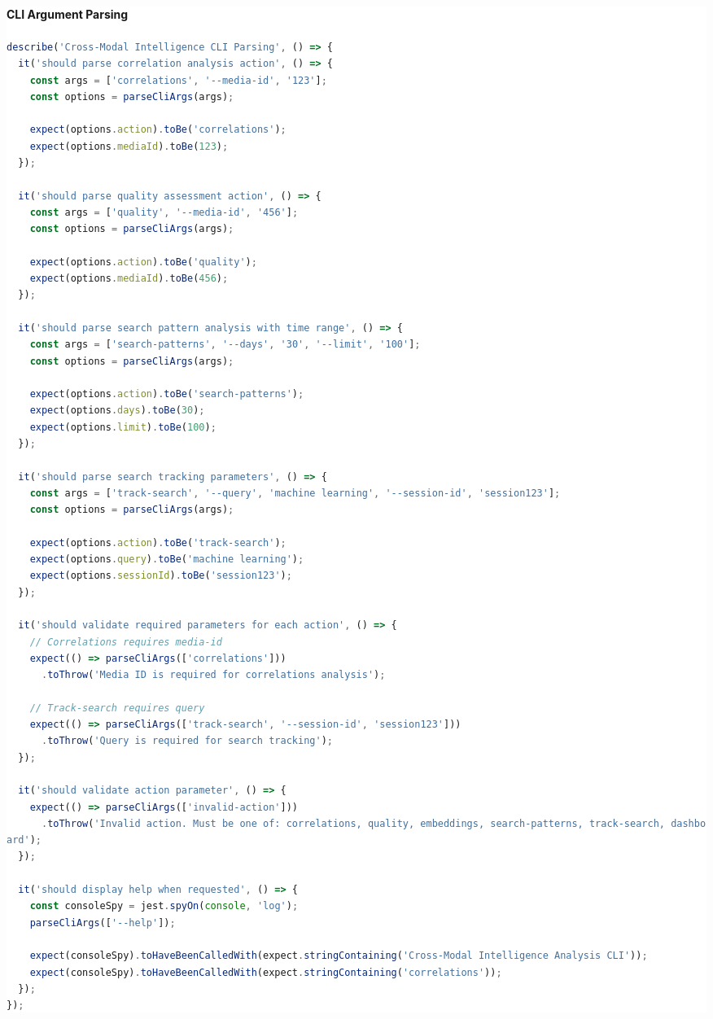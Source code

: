#### CLI Argument Parsing
```typescript
describe('Cross-Modal Intelligence CLI Parsing', () => {
  it('should parse correlation analysis action', () => {
    const args = ['correlations', '--media-id', '123'];
    const options = parseCliArgs(args);
    
    expect(options.action).toBe('correlations');
    expect(options.mediaId).toBe(123);
  });

  it('should parse quality assessment action', () => {
    const args = ['quality', '--media-id', '456'];
    const options = parseCliArgs(args);
    
    expect(options.action).toBe('quality');
    expect(options.mediaId).toBe(456);
  });

  it('should parse search pattern analysis with time range', () => {
    const args = ['search-patterns', '--days', '30', '--limit', '100'];
    const options = parseCliArgs(args);
    
    expect(options.action).toBe('search-patterns');
    expect(options.days).toBe(30);
    expect(options.limit).toBe(100);
  });

  it('should parse search tracking parameters', () => {
    const args = ['track-search', '--query', 'machine learning', '--session-id', 'session123'];
    const options = parseCliArgs(args);
    
    expect(options.action).toBe('track-search');
    expect(options.query).toBe('machine learning');
    expect(options.sessionId).toBe('session123');
  });

  it('should validate required parameters for each action', () => {
    // Correlations requires media-id
    expect(() => parseCliArgs(['correlations']))
      .toThrow('Media ID is required for correlations analysis');
    
    // Track-search requires query
    expect(() => parseCliArgs(['track-search', '--session-id', 'session123']))
      .toThrow('Query is required for search tracking');
  });

  it('should validate action parameter', () => {
    expect(() => parseCliArgs(['invalid-action']))
      .toThrow('Invalid action. Must be one of: correlations, quality, embeddings, search-patterns, track-search, dashboard');
  });

  it('should display help when requested', () => {
    const consoleSpy = jest.spyOn(console, 'log');
    parseCliArgs(['--help']);
    
    expect(consoleSpy).toHaveBeenCalledWith(expect.stringContaining('Cross-Modal Intelligence Analysis CLI'));
    expect(consoleSpy).toHaveBeenCalledWith(expect.stringContaining('correlations'));
  });
});
```
